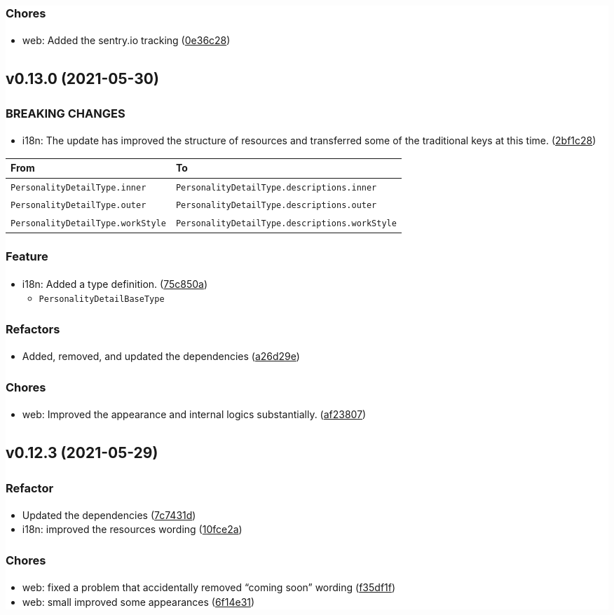 ### Chores

- web: Added the sentry.io tracking ([0e36c28](https://github.com/kurone-kito/dantalion/commit/0e36c28))

## v0.13.0 (2021-05-30)

### BREAKING CHANGES

- i18n: The update has improved the structure of resources and transferred
  some of the traditional keys at this time. ([2bf1c28](https://github.com/kurone-kito/dantalion/commit/2bf1c28))

| From                              | To                                             |
| :-------------------------------- | :--------------------------------------------- |
| `PersonalityDetailType.inner`     | `PersonalityDetailType.descriptions.inner`     |
| `PersonalityDetailType.outer`     | `PersonalityDetailType.descriptions.outer`     |
| `PersonalityDetailType.workStyle` | `PersonalityDetailType.descriptions.workStyle` |

### Feature

- i18n: Added a type definition. ([75c850a](https://github.com/kurone-kito/dantalion/commit/75c850a))
  - `PersonalityDetailBaseType`

### Refactors

- Added, removed, and updated the dependencies ([a26d29e](https://github.com/kurone-kito/dantalion/commit/a26d29e))

### Chores

- web: Improved the appearance and internal logics substantially. ([af23807](https://github.com/kurone-kito/dantalion/commit/af23807))

## v0.12.3 (2021-05-29)

### Refactor

- Updated the dependencies ([7c7431d](https://github.com/kurone-kito/dantalion/commit/7c7431d))
- i18n: improved the resources wording ([10fce2a](https://github.com/kurone-kito/dantalion/commit/10fce2a))

### Chores

- web: fixed a problem that accidentally removed “coming soon” wording ([f35df1f](https://github.com/kurone-kito/dantalion/commit/f35df1f))
- web: small improved some appearances ([6f14e31](https://github.com/kurone-kito/dantalion/commit/6f14e31))
